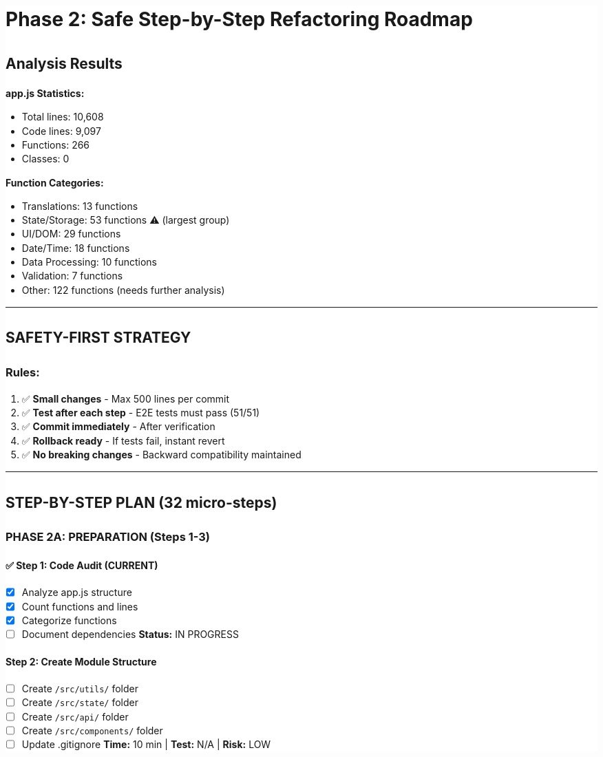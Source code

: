 # Phase 2: Safe Step-by-Step Refactoring Roadmap

## Analysis Results

**app.js Statistics:**
- Total lines: 10,608
- Code lines: 9,097
- Functions: 266
- Classes: 0

**Function Categories:**
- Translations: 13 functions
- State/Storage: 53 functions ⚠️ (largest group)
- UI/DOM: 29 functions
- Date/Time: 18 functions
- Data Processing: 10 functions
- Validation: 7 functions
- Other: 122 functions (needs further analysis)

---

## SAFETY-FIRST STRATEGY

### Rules:
1. ✅ **Small changes** - Max 500 lines per commit
2. ✅ **Test after each step** - E2E tests must pass (51/51)
3. ✅ **Commit immediately** - After verification
4. ✅ **Rollback ready** - If tests fail, instant revert
5. ✅ **No breaking changes** - Backward compatibility maintained

---

## STEP-BY-STEP PLAN (32 micro-steps)

### PHASE 2A: PREPARATION (Steps 1-3)

#### ✅ Step 1: Code Audit (CURRENT)
- [x] Analyze app.js structure
- [x] Count functions and lines
- [x] Categorize functions
- [ ] Document dependencies
**Status:** IN PROGRESS

#### Step 2: Create Module Structure
- [ ] Create `/src/utils/` folder
- [ ] Create `/src/state/` folder
- [ ] Create `/src/api/` folder
- [ ] Create `/src/components/` folder
- [ ] Update .gitignore
**Time:** 10 min | **Test:** N/A | **Risk:** LOW
